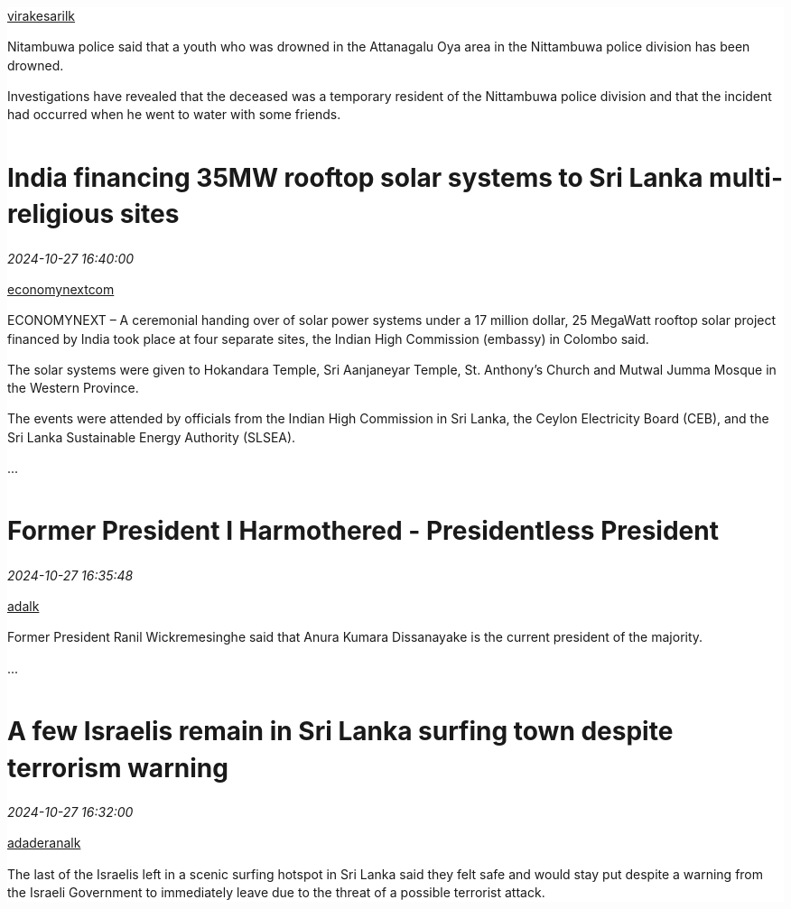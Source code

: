 [virakesarilk](https://www.virakesari.lk/article/197259)

Nitambuwa police said that a youth who was drowned in the Attanagalu Oya area in the Nittambuwa police division has been drowned.

Investigations have revealed that the deceased was a temporary resident of the Nittambuwa police division and that the incident had occurred when he went to water with some friends.



# India financing 35MW rooftop solar systems to Sri Lanka multi-religious sites

*2024-10-27 16:40:00*

[economynextcom](https://economynext.com/india-financing-35mw-rooftop-solar-systems-to-sri-lanka-multi-religious-sites-185075/)

ECONOMYNEXT – A ceremonial handing over of solar power systems under a 17 million dollar, 25 MegaWatt rooftop solar project financed by India took place at four separate sites, the Indian High Commission (embassy) in Colombo said.

The solar systems were given to Hokandara Temple, Sri Aanjaneyar Temple, St. Anthony’s Church and Mutwal Jumma Mosque in the Western Province.

The events were attended by officials from the Indian High Commission in Sri Lanka, the Ceylon Electricity Board (CEB), and the Sri Lanka Sustainable Energy Authority (SLSEA).

...



# Former President I Harmothered - Presidentless President

*2024-10-27 16:35:48*

[adalk](https://www.ada.lk/breaking_news/මම-බහුතරයක්-නැති-හිටපු-ජනාධිපති---එතුමා-බහුතරයක්-නැති-ඉන්න-ජනාධිපති/11-412700)

Former President Ranil Wickremesinghe said that Anura Kumara Dissanayake is the current president of the majority.

...



# A few Israelis remain in Sri Lanka surfing town despite terrorism warning

*2024-10-27 16:32:00*

[adaderanalk](https://www.adaderana.lk/news/102959/a-few-israelis-remain-in-sri-lanka-surfing-town-despite-terrorism-warning)

The last of the Israelis left in a scenic surfing hotspot in Sri Lanka said they felt safe and would stay put despite a warning from the Israeli Government to immediately leave due to the threat of a possible terrorist attack.
